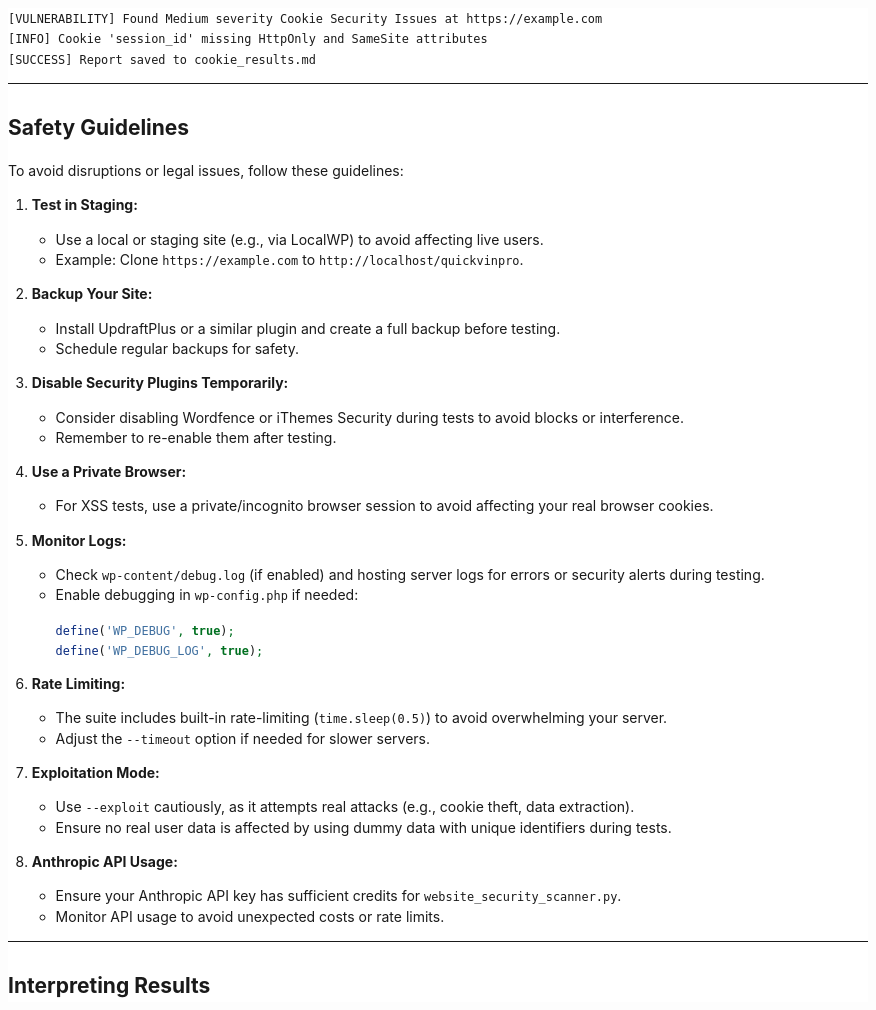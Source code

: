 ```
[VULNERABILITY] Found Medium severity Cookie Security Issues at https://example.com
[INFO] Cookie 'session_id' missing HttpOnly and SameSite attributes
[SUCCESS] Report saved to cookie_results.md
```

---

## Safety Guidelines

To avoid disruptions or legal issues, follow these guidelines:

1.  **Test in Staging:**

    - Use a local or staging site (e.g., via LocalWP) to avoid affecting live users.
    - Example: Clone `https://example.com` to `http://localhost/quickvinpro`.

2.  **Backup Your Site:**

    - Install UpdraftPlus or a similar plugin and create a full backup before testing.
    - Schedule regular backups for safety.

3.  **Disable Security Plugins Temporarily:**

    - Consider disabling Wordfence or iThemes Security during tests to avoid blocks or interference.
    - Remember to re-enable them after testing.

4.  **Use a Private Browser:**

    - For XSS tests, use a private/incognito browser session to avoid affecting your real browser cookies.

5.  **Monitor Logs:**

    - Check `wp-content/debug.log` (if enabled) and hosting server logs for errors or security alerts during testing.
    - Enable debugging in `wp-config.php` if needed:
      ```php
      define('WP_DEBUG', true);
      define('WP_DEBUG_LOG', true);
      ```

6.  **Rate Limiting:**

    - The suite includes built-in rate-limiting (`time.sleep(0.5)`) to avoid overwhelming your server.
    - Adjust the `--timeout` option if needed for slower servers.

7.  **Exploitation Mode:**

    - Use `--exploit` cautiously, as it attempts real attacks (e.g., cookie theft, data extraction).
    - Ensure no real user data is affected by using dummy data with unique identifiers during tests.

8.  **Anthropic API Usage:**
    - Ensure your Anthropic API key has sufficient credits for `website_security_scanner.py`.
    - Monitor API usage to avoid unexpected costs or rate limits.

---

## Interpreting Results
